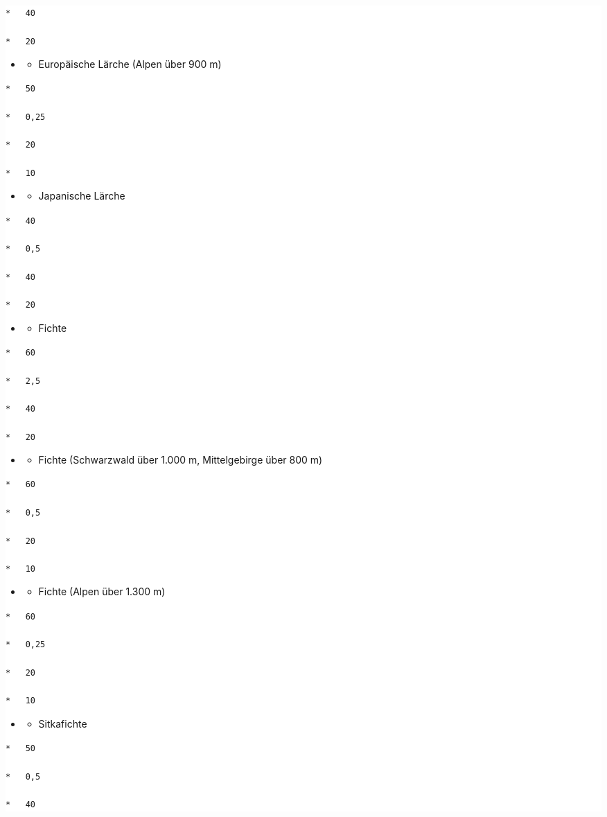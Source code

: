     *   40

    *   20


*    *   Europäische Lärche (Alpen über 900 m)

    *   50

    *   0,25

    *   20

    *   10


*    *   Japanische Lärche

    *   40

    *   0,5

    *   40

    *   20


*    *   Fichte

    *   60

    *   2,5

    *   40

    *   20


*    *   Fichte (Schwarzwald über 1.000 m, Mittelgebirge über 800 m)

    *   60

    *   0,5

    *   20

    *   10


*    *   Fichte (Alpen über 1.300 m)

    *   60

    *   0,25

    *   20

    *   10


*    *   Sitkafichte

    *   50

    *   0,5

    *   40
